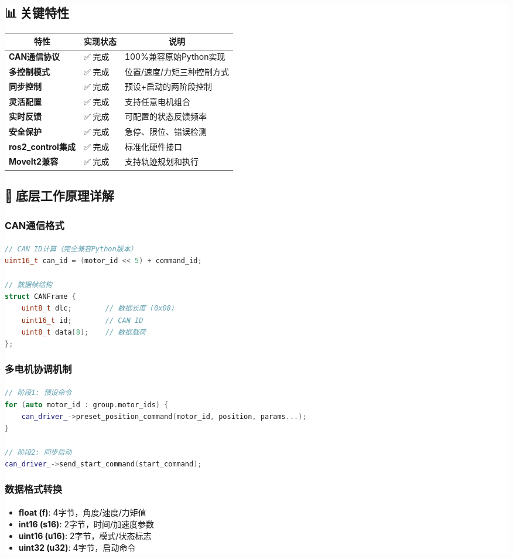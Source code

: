 ## 📊 关键特性

| 特性 | 实现状态 | 说明 |
|------|----------|------|
| **CAN通信协议** | ✅ 完成 | 100%兼容原始Python实现 |
| **多控制模式** | ✅ 完成 | 位置/速度/力矩三种控制方式 |
| **同步控制** | ✅ 完成 | 预设+启动的两阶段控制 |
| **灵活配置** | ✅ 完成 | 支持任意电机组合 |
| **实时反馈** | ✅ 完成 | 可配置的状态反馈频率 |
| **安全保护** | ✅ 完成 | 急停、限位、错误检测 |
| **ros2_control集成** | ✅ 完成 | 标准化硬件接口 |
| **MoveIt2兼容** | ✅ 完成 | 支持轨迹规划和执行 |

## 🚀 底层工作原理详解

### CAN通信格式
```cpp
// CAN ID计算（完全兼容Python版本）
uint16_t can_id = (motor_id << 5) + command_id;

// 数据帧结构
struct CANFrame {
    uint8_t dlc;        // 数据长度 (0x08)
    uint16_t id;        // CAN ID
    uint8_t data[8];    // 数据载荷
};
```

### 多电机协调机制
```cpp
// 阶段1: 预设命令
for (auto motor_id : group.motor_ids) {
    can_driver_->preset_position_command(motor_id, position, params...);
}

// 阶段2: 同步启动
can_driver_->send_start_command(start_command);
```

### 数据格式转换
- **float (f)**: 4字节，角度/速度/力矩值
- **int16 (s16)**: 2字节，时间/加速度参数  
- **uint16 (u16)**: 2字节，模式/状态标志
- **uint32 (u32)**: 4字节，启动命令
